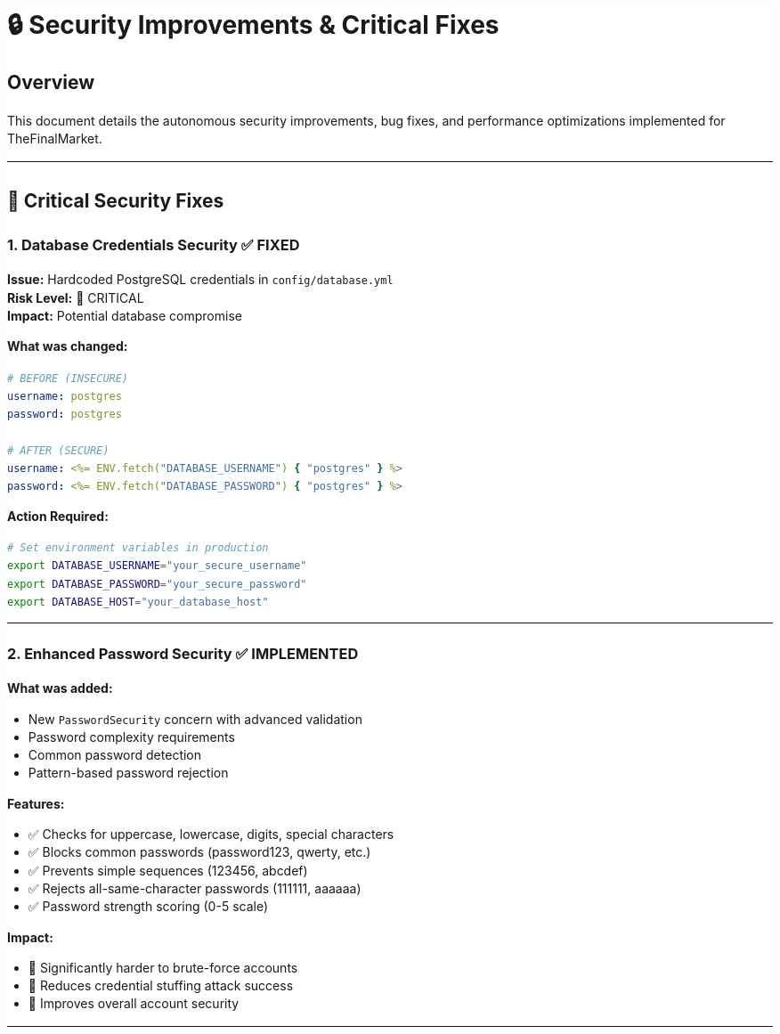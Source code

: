 # 🔒 Security Improvements & Critical Fixes

## Overview
This document details the autonomous security improvements, bug fixes, and performance optimizations implemented for TheFinalMarket.

---

## 🚨 Critical Security Fixes

### 1. **Database Credentials Security** ✅ FIXED
**Issue:** Hardcoded PostgreSQL credentials in `config/database.yml`  
**Risk Level:** 🔴 CRITICAL  
**Impact:** Potential database compromise

**What was changed:**
```yaml
# BEFORE (INSECURE)
username: postgres
password: postgres

# AFTER (SECURE)
username: <%= ENV.fetch("DATABASE_USERNAME") { "postgres" } %>
password: <%= ENV.fetch("DATABASE_PASSWORD") { "postgres" } %>
```

**Action Required:**
```bash
# Set environment variables in production
export DATABASE_USERNAME="your_secure_username"
export DATABASE_PASSWORD="your_secure_password"
export DATABASE_HOST="your_database_host"
```

---

### 2. **Enhanced Password Security** ✅ IMPLEMENTED
**What was added:**
- New `PasswordSecurity` concern with advanced validation
- Password complexity requirements
- Common password detection
- Pattern-based password rejection

**Features:**
- ✅ Checks for uppercase, lowercase, digits, special characters
- ✅ Blocks common passwords (password123, qwerty, etc.)
- ✅ Prevents simple sequences (123456, abcdef)
- ✅ Rejects all-same-character passwords (111111, aaaaaa)
- ✅ Password strength scoring (0-5 scale)

**Impact:**
- 🔐 Significantly harder to brute-force accounts
- 🔐 Reduces credential stuffing attack success
- 🔐 Improves overall account security

---